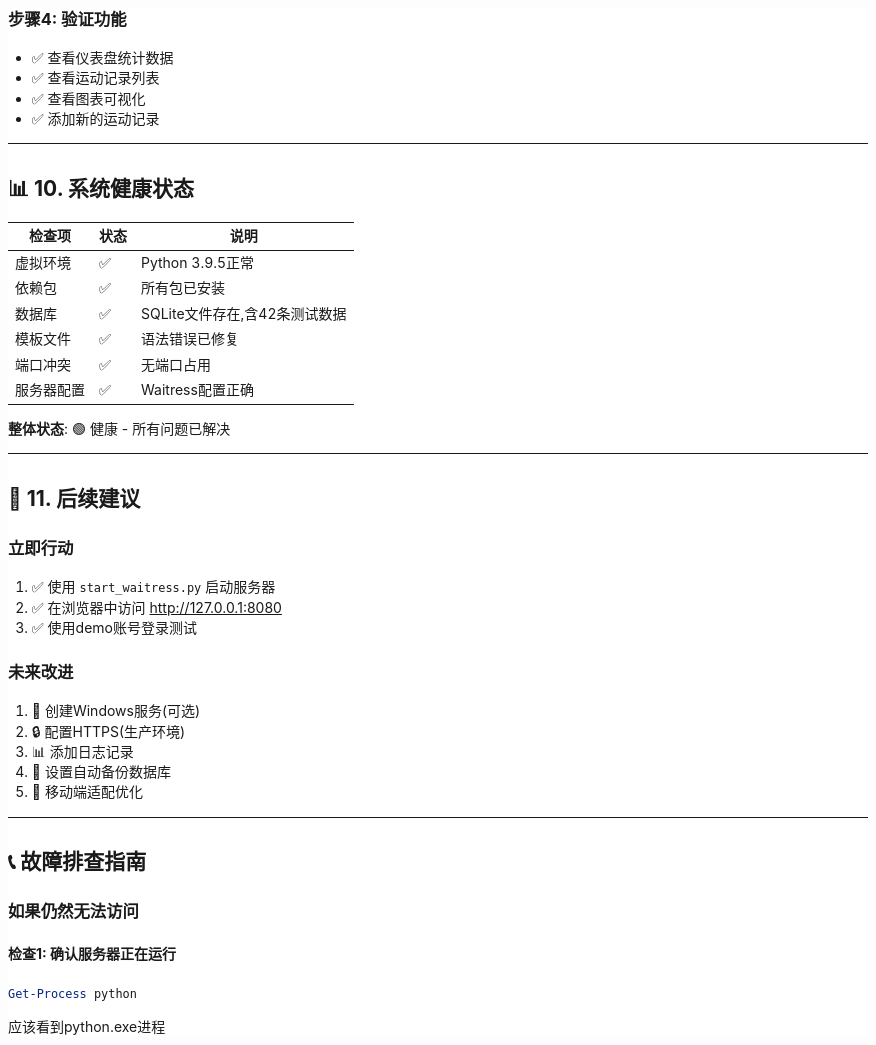 ### 步骤4: 验证功能
- ✅ 查看仪表盘统计数据
- ✅ 查看运动记录列表
- ✅ 查看图表可视化
- ✅ 添加新的运动记录

---

## 📊 10. 系统健康状态

| 检查项 | 状态 | 说明 |
|--------|------|------|
| 虚拟环境 | ✅ | Python 3.9.5正常 |
| 依赖包 | ✅ | 所有包已安装 |
| 数据库 | ✅ | SQLite文件存在,含42条测试数据 |
| 模板文件 | ✅ | 语法错误已修复 |
| 端口冲突 | ✅ | 无端口占用 |
| 服务器配置 | ✅ | Waitress配置正确 |

**整体状态**: 🟢 健康 - 所有问题已解决

---

## 🚀 11. 后续建议

### 立即行动
1. ✅ 使用 `start_waitress.py` 启动服务器
2. ✅ 在浏览器中访问 http://127.0.0.1:8080
3. ✅ 使用demo账号登录测试

### 未来改进
1. 📝 创建Windows服务(可选)
2. 🔒 配置HTTPS(生产环境)
3. 📊 添加日志记录
4. 🔄 设置自动备份数据库
5. 📱 移动端适配优化

---

## 📞 故障排查指南

### 如果仍然无法访问

#### 检查1: 确认服务器正在运行
```powershell
Get-Process python
```
应该看到python.exe进程
